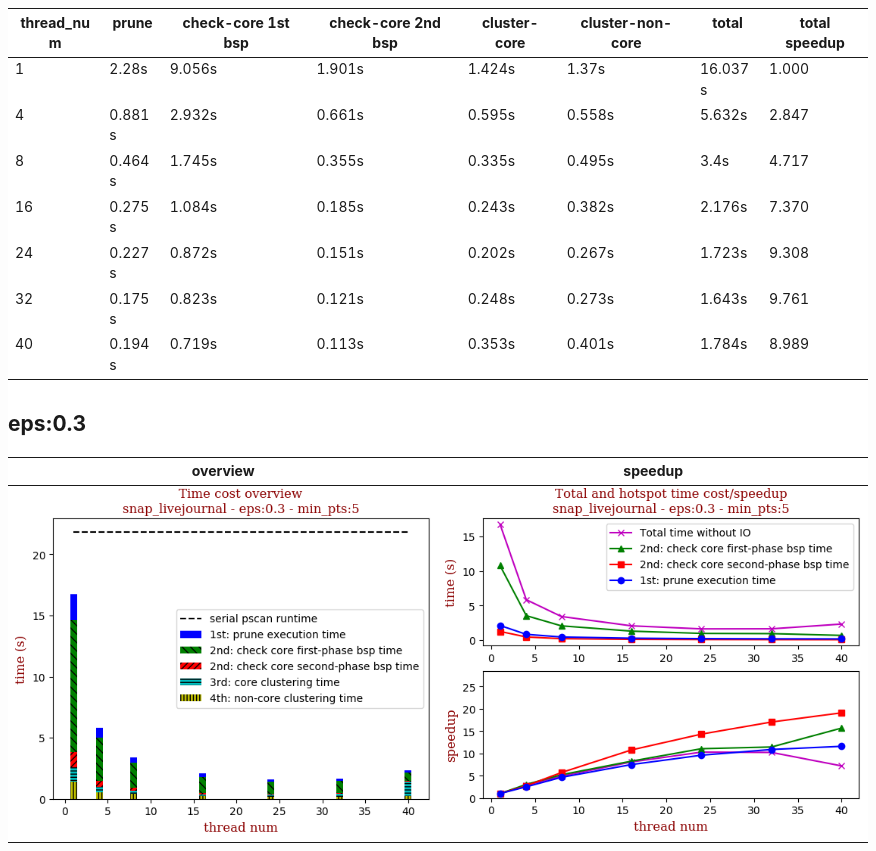 thread_num | prune | check-core 1st bsp | check-core 2nd bsp | cluster-core | cluster-non-core | total | total speedup
--- | --- | --- | --- | --- | --- | --- | ---
1 | 2.28s | 9.056s | 1.901s | 1.424s | 1.37s | 16.037s | 1.000
4 | 0.881s | 2.932s | 0.661s | 0.595s | 0.558s | 5.632s | 2.847
8 | 0.464s | 1.745s | 0.355s | 0.335s | 0.495s | 3.4s | 4.717
16 | 0.275s | 1.084s | 0.185s | 0.243s | 0.382s | 2.176s | 7.370
24 | 0.227s | 0.872s | 0.151s | 0.202s | 0.267s | 1.723s | 9.308
32 | 0.175s | 0.823s | 0.121s | 0.248s | 0.273s | 1.643s | 9.761
40 | 0.194s | 0.719s | 0.113s | 0.353s | 0.401s | 1.784s | 8.989

## eps:0.3

overview | speedup
--- | ---
![snap_livejournal-overview](../../figures/scalability_new3_all_in_parallel/snap_livejournal-eps:0.3-min_pts:5-overview.png) | ![snap_livejournal-runtime-speedup](../../figures/scalability_new3_all_in_parallel/snap_livejournal-eps:0.3-min_pts:5-runtime-speedup.png)
